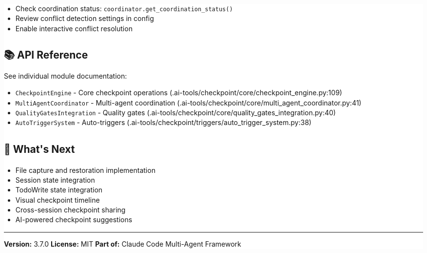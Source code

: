 - Check coordination status: `coordinator.get_coordination_status()`
- Review conflict detection settings in config
- Enable interactive conflict resolution

## 📚 API Reference

See individual module documentation:
- `CheckpointEngine` - Core checkpoint operations (.ai-tools/checkpoint/core/checkpoint_engine.py:109)
- `MultiAgentCoordinator` - Multi-agent coordination (.ai-tools/checkpoint/core/multi_agent_coordinator.py:41)
- `QualityGatesIntegration` - Quality gates (.ai-tools/checkpoint/core/quality_gates_integration.py:40)
- `AutoTriggerSystem` - Auto-triggers (.ai-tools/checkpoint/triggers/auto_trigger_system.py:38)

## 🎉 What's Next

- File capture and restoration implementation
- Session state integration
- TodoWrite state integration
- Visual checkpoint timeline
- Cross-session checkpoint sharing
- AI-powered checkpoint suggestions

---

**Version:** 3.7.0
**License:** MIT
**Part of:** Claude Code Multi-Agent Framework
